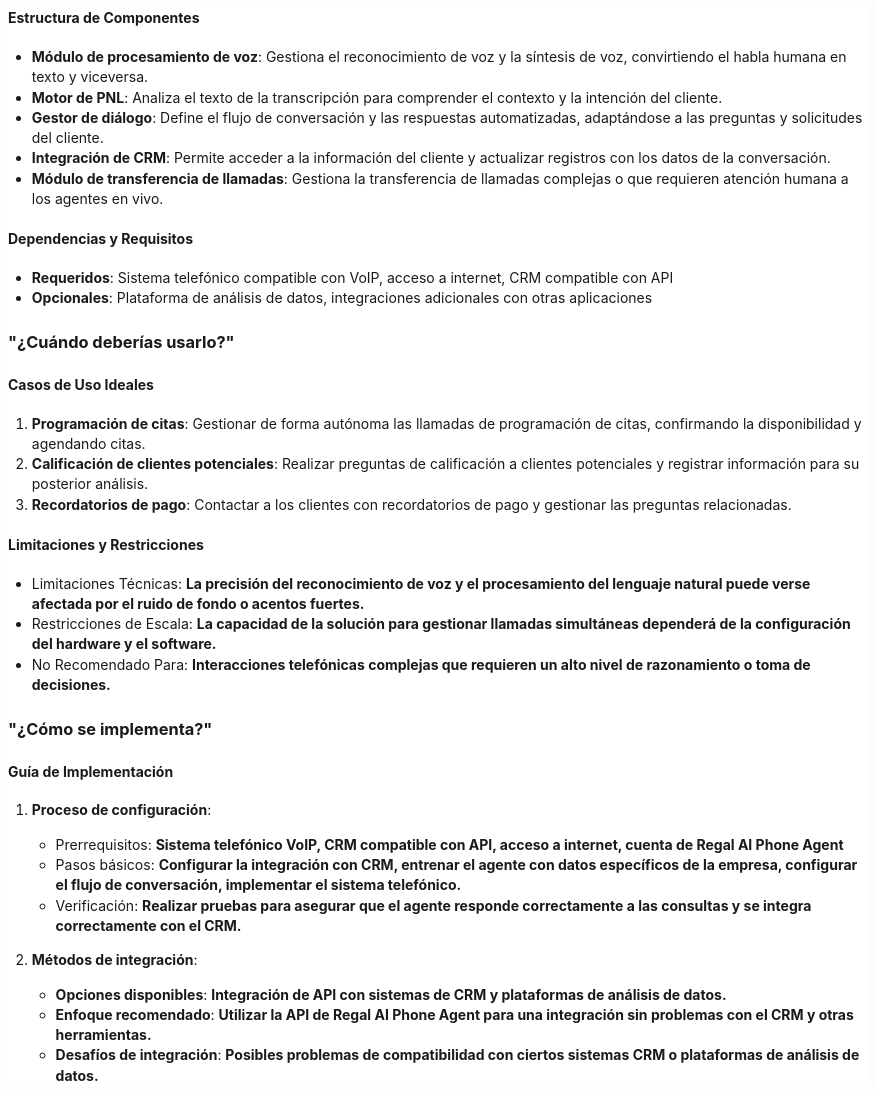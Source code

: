 #### Estructura de Componentes
- **Módulo de procesamiento de voz**: Gestiona el reconocimiento de voz y la síntesis de voz, convirtiendo el habla humana en texto y viceversa.
- **Motor de PNL**: Analiza el texto de la transcripción para comprender el contexto y la intención del cliente.
- **Gestor de diálogo**: Define el flujo de conversación y las respuestas automatizadas, adaptándose a las preguntas y solicitudes del cliente.
- **Integración de CRM**: Permite acceder a la información del cliente y actualizar registros con los datos de la conversación.
- **Módulo de transferencia de llamadas**: Gestiona la transferencia de llamadas complejas o que requieren atención humana a los agentes en vivo.

#### Dependencias y Requisitos
- **Requeridos**: Sistema telefónico compatible con VoIP, acceso a internet, CRM compatible con API
- **Opcionales**: Plataforma de análisis de datos, integraciones adicionales con otras aplicaciones

### "¿Cuándo deberías usarlo?"

#### Casos de Uso Ideales
1. **Programación de citas**: Gestionar de forma autónoma las llamadas de programación de citas, confirmando la disponibilidad y agendando citas.
2. **Calificación de clientes potenciales**: Realizar preguntas de calificación a clientes potenciales y registrar información para su posterior análisis.
3. **Recordatorios de pago**: Contactar a los clientes con recordatorios de pago y gestionar las preguntas relacionadas.

#### Limitaciones y Restricciones
- Limitaciones Técnicas: **La precisión del reconocimiento de voz y el procesamiento del lenguaje natural puede verse afectada por el ruido de fondo o acentos fuertes.**
- Restricciones de Escala: **La capacidad de la solución para gestionar llamadas simultáneas dependerá de la configuración del hardware y el software.**
- No Recomendado Para: **Interacciones telefónicas complejas que requieren un alto nivel de razonamiento o toma de decisiones.**

### "¿Cómo se implementa?"

#### Guía de Implementación
1. **Proceso de configuración**:
   - Prerrequisitos: **Sistema telefónico VoIP, CRM compatible con API, acceso a internet, cuenta de Regal AI Phone Agent**
   - Pasos básicos: **Configurar la integración con CRM, entrenar el agente con datos específicos de la empresa, configurar el flujo de conversación, implementar el sistema telefónico.**
   - Verificación: **Realizar pruebas para asegurar que el agente responde correctamente a las consultas y se integra correctamente con el CRM.**

2. **Métodos de integración**:
   - **Opciones disponibles**: **Integración de API con sistemas de CRM y plataformas de análisis de datos.**
   - **Enfoque recomendado**: **Utilizar la API de Regal AI Phone Agent para una integración sin problemas con el CRM y otras herramientas.**
   - **Desafíos de integración**: **Posibles problemas de compatibilidad con ciertos sistemas CRM o plataformas de análisis de datos.**
